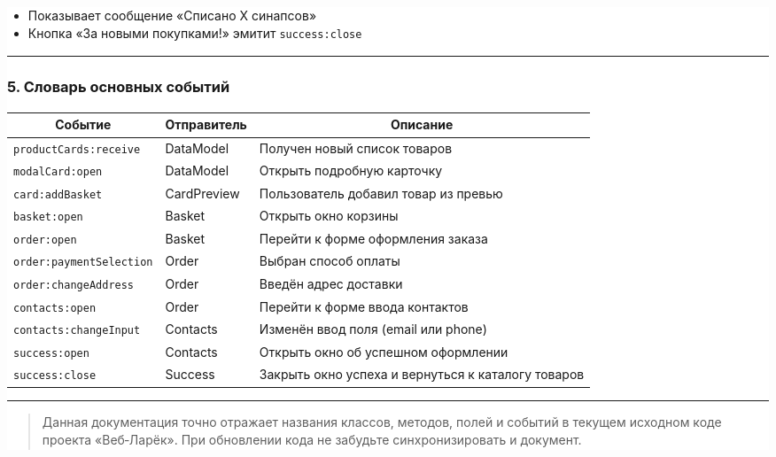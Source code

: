 - Показывает сообщение «Списано X синапсов»
- Кнопка «За новыми покупками!» эмитит `success:close`

---

### 5. Словарь основных событий

| Событие                  | Отправитель | Описание                                           |
| ------------------------ | ----------- | -------------------------------------------------- |
| `productCards:receive`   | DataModel   | Получен новый список товаров                       |
| `modalCard:open`         | DataModel   | Открыть подробную карточку                         |
| `card:addBasket`         | CardPreview | Пользователь добавил товар из превью               |
| `basket:open`            | Basket      | Открыть окно корзины                               |
| `order:open`             | Basket      | Перейти к форме оформления заказа                  |
| `order:paymentSelection` | Order       | Выбран способ оплаты                               |
| `order:changeAddress`    | Order       | Введён адрес доставки                              |
| `contacts:open`          | Order       | Перейти к форме ввода контактов                    |
| `contacts:changeInput`   | Contacts    | Изменён ввод поля (email или phone)                |
| `success:open`           | Contacts    | Открыть окно об успешном оформлении                |
| `success:close`          | Success     | Закрыть окно успеха и вернуться к каталогу товаров |

---

> Данная документация точно отражает названия классов, методов, полей и событий в текущем исходном коде проекта «Веб‑Ларёк». При обновлении кода не забудьте синхронизировать и документ.
